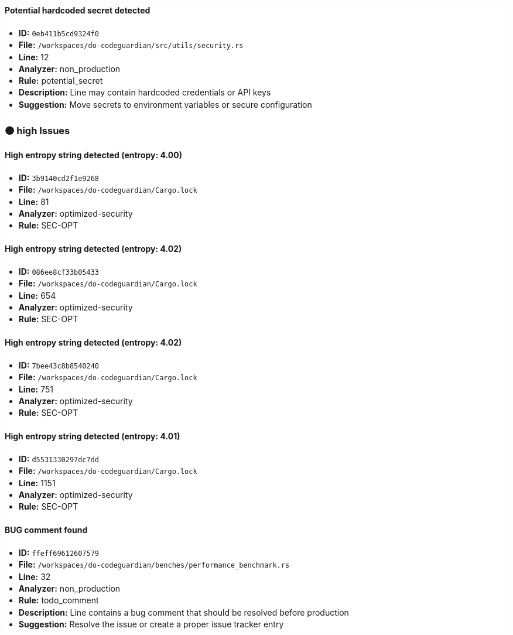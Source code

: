 #### Potential hardcoded secret detected

- **ID:** `0eb411b5cd9324f0`
- **File:** `/workspaces/do-codeguardian/src/utils/security.rs`
- **Line:** 12
- **Analyzer:** non_production
- **Rule:** potential_secret
- **Description:** Line may contain hardcoded credentials or API keys
- **Suggestion:** Move secrets to environment variables or secure configuration

### 🟠 high Issues

#### High entropy string detected (entropy: 4.00)

- **ID:** `3b9140cd2f1e9268`
- **File:** `/workspaces/do-codeguardian/Cargo.lock`
- **Line:** 81
- **Analyzer:** optimized-security
- **Rule:** SEC-OPT

#### High entropy string detected (entropy: 4.02)

- **ID:** `086ee8cf33b05433`
- **File:** `/workspaces/do-codeguardian/Cargo.lock`
- **Line:** 654
- **Analyzer:** optimized-security
- **Rule:** SEC-OPT

#### High entropy string detected (entropy: 4.02)

- **ID:** `7bee43c8b8540240`
- **File:** `/workspaces/do-codeguardian/Cargo.lock`
- **Line:** 751
- **Analyzer:** optimized-security
- **Rule:** SEC-OPT

#### High entropy string detected (entropy: 4.01)

- **ID:** `d5531330297dc7dd`
- **File:** `/workspaces/do-codeguardian/Cargo.lock`
- **Line:** 1151
- **Analyzer:** optimized-security
- **Rule:** SEC-OPT

#### BUG comment found

- **ID:** `ffeff69612607579`
- **File:** `/workspaces/do-codeguardian/benches/performance_benchmark.rs`
- **Line:** 32
- **Analyzer:** non_production
- **Rule:** todo_comment
- **Description:** Line contains a bug comment that should be resolved before production
- **Suggestion:** Resolve the issue or create a proper issue tracker entry
